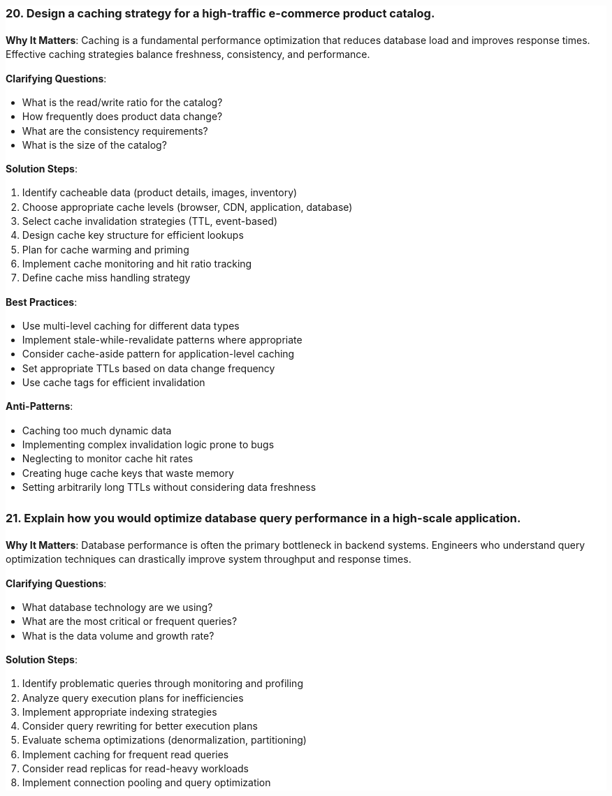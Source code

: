 ### 20. Design a caching strategy for a high-traffic e-commerce product catalog.

**Why It Matters**: Caching is a fundamental performance optimization that reduces database load and improves response times. Effective caching strategies balance freshness, consistency, and performance.

**Clarifying Questions**:

- What is the read/write ratio for the catalog?
- How frequently does product data change?
- What are the consistency requirements?
- What is the size of the catalog?

**Solution Steps**:

1. Identify cacheable data (product details, images, inventory)
2. Choose appropriate cache levels (browser, CDN, application, database)
3. Select cache invalidation strategies (TTL, event-based)
4. Design cache key structure for efficient lookups
5. Plan for cache warming and priming
6. Implement cache monitoring and hit ratio tracking
7. Define cache miss handling strategy

**Best Practices**:

- Use multi-level caching for different data types
- Implement stale-while-revalidate patterns where appropriate
- Consider cache-aside pattern for application-level caching
- Set appropriate TTLs based on data change frequency
- Use cache tags for efficient invalidation

**Anti-Patterns**:

- Caching too much dynamic data
- Implementing complex invalidation logic prone to bugs
- Neglecting to monitor cache hit rates
- Creating huge cache keys that waste memory
- Setting arbitrarily long TTLs without considering data freshness

### 21. Explain how you would optimize database query performance in a high-scale application.

**Why It Matters**: Database performance is often the primary bottleneck in backend systems. Engineers who understand query optimization techniques can drastically improve system throughput and response times.

**Clarifying Questions**:

- What database technology are we using?
- What are the most critical or frequent queries?
- What is the data volume and growth rate?

**Solution Steps**:

1. Identify problematic queries through monitoring and profiling
2. Analyze query execution plans for inefficiencies
3. Implement appropriate indexing strategies
4. Consider query rewriting for better execution plans
5. Evaluate schema optimizations (denormalization, partitioning)
6. Implement caching for frequent read queries
7. Consider read replicas for read-heavy workloads
8. Implement connection pooling and query optimization
